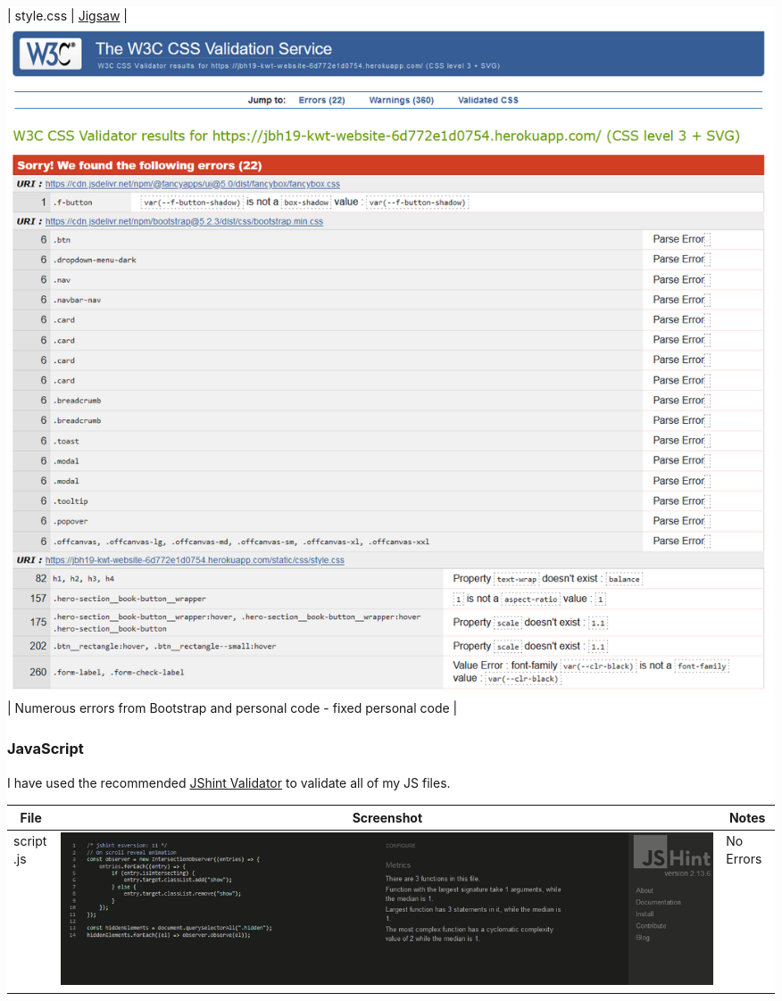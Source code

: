 | style.css | [Jigsaw](https://jigsaw.w3.org/css-validator/validator?uri=https%3A%2F%2Fjbh19-kwt-website-6d772e1d0754.herokuapp.com%2F&profile=css3svg&usermedium=all&warning=1&vextwarning=&lang=en) | ![screenshot](documentation/css-validation/css-w3c.png) | Numerous errors from Bootstrap and personal code - fixed personal code |

### JavaScript

I have used the recommended [JShint Validator](https://jshint.com) to validate all of my JS files.

| File | Screenshot | Notes |
| --- | --- | --- |
| script.js | ![screenshot](documentation/js-validation/script-js-jshint.png) | No Errors |
